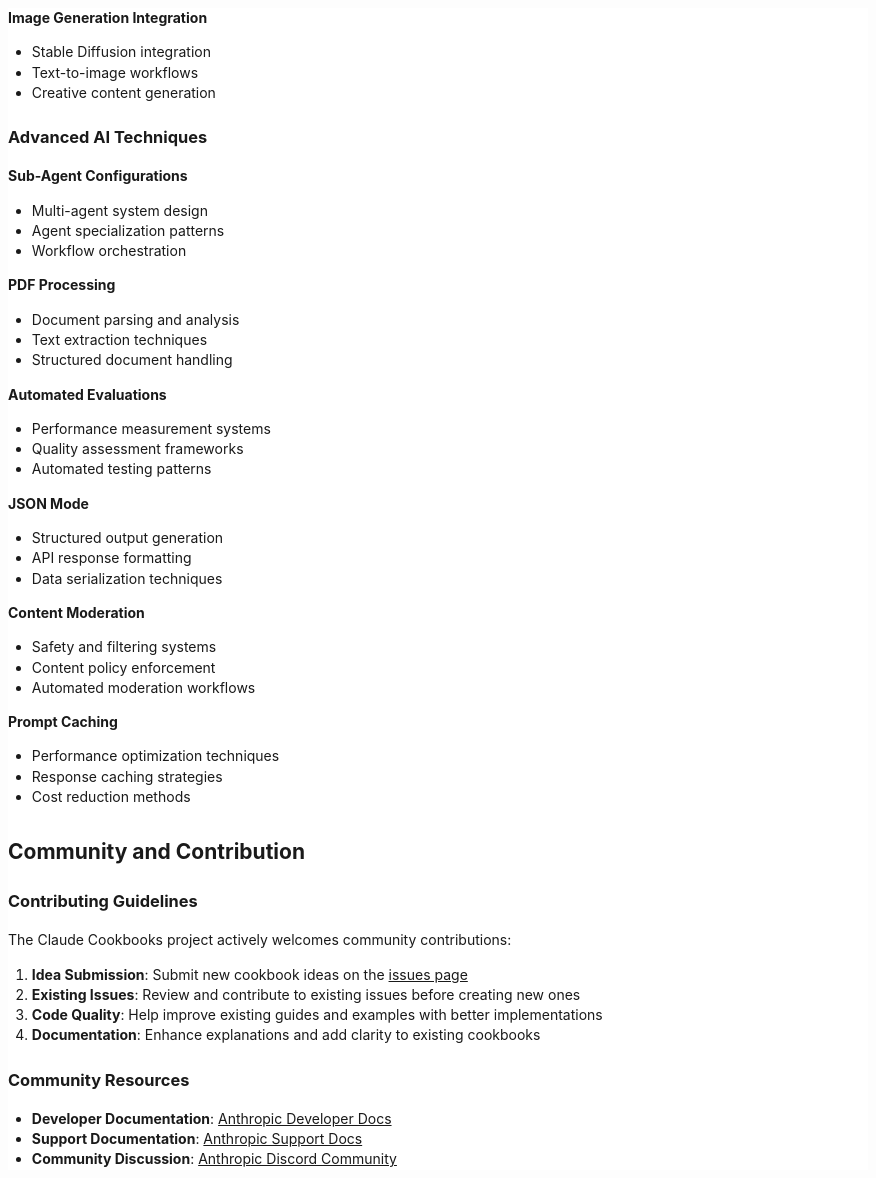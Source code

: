 **Image Generation Integration**
- Stable Diffusion integration
- Text-to-image workflows
- Creative content generation

### Advanced AI Techniques

**Sub-Agent Configurations**
- Multi-agent system design
- Agent specialization patterns
- Workflow orchestration

**PDF Processing**
- Document parsing and analysis
- Text extraction techniques
- Structured document handling

**Automated Evaluations**
- Performance measurement systems
- Quality assessment frameworks
- Automated testing patterns

**JSON Mode**
- Structured output generation
- API response formatting
- Data serialization techniques

**Content Moderation**
- Safety and filtering systems
- Content policy enforcement
- Automated moderation workflows

**Prompt Caching**
- Performance optimization techniques
- Response caching strategies
- Cost reduction methods

## Community and Contribution

### Contributing Guidelines

The Claude Cookbooks project actively welcomes community contributions:

1. **Idea Submission**: Submit new cookbook ideas on the [issues page](https://github.com/anthropics/anthropic-cookbook/issues)
2. **Existing Issues**: Review and contribute to existing issues before creating new ones
3. **Code Quality**: Help improve existing guides and examples with better implementations
4. **Documentation**: Enhance explanations and add clarity to existing cookbooks

### Community Resources

- **Developer Documentation**: [Anthropic Developer Docs](https://docs.claude.com)
- **Support Documentation**: [Anthropic Support Docs](https://support.anthropic.com)
- **Community Discussion**: [Anthropic Discord Community](https://www.anthropic.com/discord)
